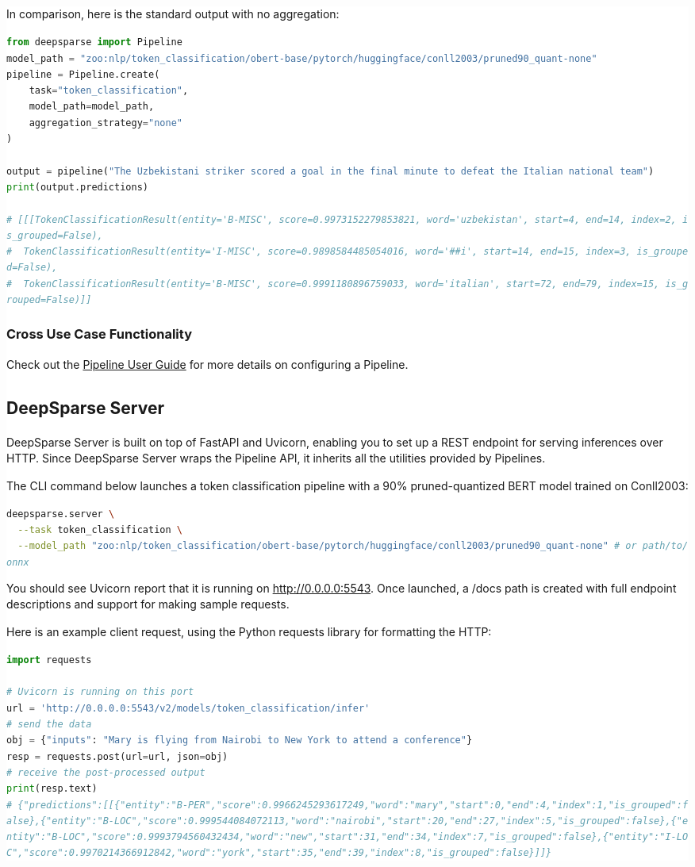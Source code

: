 In comparison, here is the standard output with no aggregation:

```python
from deepsparse import Pipeline
model_path = "zoo:nlp/token_classification/obert-base/pytorch/huggingface/conll2003/pruned90_quant-none"
pipeline = Pipeline.create(
    task="token_classification",
    model_path=model_path,
    aggregation_strategy="none"
)

output = pipeline("The Uzbekistani striker scored a goal in the final minute to defeat the Italian national team")
print(output.predictions)

# [[[TokenClassificationResult(entity='B-MISC', score=0.9973152279853821, word='uzbekistan', start=4, end=14, index=2, is_grouped=False),
#  TokenClassificationResult(entity='I-MISC', score=0.9898584485054016, word='##i', start=14, end=15, index=3, is_grouped=False),
#  TokenClassificationResult(entity='B-MISC', score=0.9991180896759033, word='italian', start=72, end=79, index=15, is_grouped=False)]]
```

### Cross Use Case Functionality
Check out the [Pipeline User Guide](../../user-guide/deepsparse-pipelines.md) for more details on configuring a Pipeline.

## DeepSparse Server

DeepSparse Server is built on top of FastAPI and Uvicorn, enabling you to set up a REST endpoint for serving inferences over HTTP. Since DeepSparse Server wraps the Pipeline API, it inherits all the utilities provided by Pipelines.

The CLI command below launches a token classification pipeline with a 90% pruned-quantized BERT model trained on Conll2003:

```bash 
deepsparse.server \
  --task token_classification \
  --model_path "zoo:nlp/token_classification/obert-base/pytorch/huggingface/conll2003/pruned90_quant-none" # or path/to/onnx
```

You should see Uvicorn report that it is running on http://0.0.0.0:5543. Once launched, a /docs path is created with full endpoint descriptions and support for making sample requests.


Here is an example client request, using the Python requests library for formatting the HTTP:
```python
import requests

# Uvicorn is running on this port
url = 'http://0.0.0.0:5543/v2/models/token_classification/infer'
# send the data
obj = {"inputs": "Mary is flying from Nairobi to New York to attend a conference"}
resp = requests.post(url=url, json=obj)
# receive the post-processed output
print(resp.text)
# {"predictions":[[{"entity":"B-PER","score":0.9966245293617249,"word":"mary","start":0,"end":4,"index":1,"is_grouped":false},{"entity":"B-LOC","score":0.999544084072113,"word":"nairobi","start":20,"end":27,"index":5,"is_grouped":false},{"entity":"B-LOC","score":0.9993794560432434,"word":"new","start":31,"end":34,"index":7,"is_grouped":false},{"entity":"I-LOC","score":0.9970214366912842,"word":"york","start":35,"end":39,"index":8,"is_grouped":false}]]}
```
